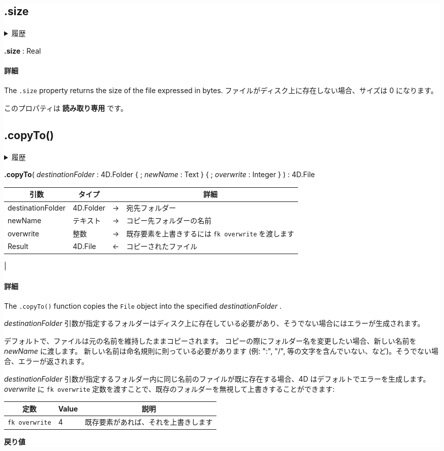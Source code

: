 


## .size

<details><summary>履歴</summary></details>



**.size** : Real

#### 詳細

The `.size` property returns the size of the file expressed in bytes. ファイルがディスク上に存在しない場合、サイズは 0 になります。

このプロパティは **読み取り専用** です。




## .copyTo()

<details><summary>履歴</summary></details>



**.copyTo**( *destinationFolder* : 4D.Folder { ; *newName* : Text } { ; *overwrite* : Integer } ) : 4D.File


| 引数                | タイプ       |    | 詳細                                    |
| ----------------- | --------- |:--:| ------------------------------------- |
| destinationFolder | 4D.Folder | -> | 宛先フォルダー                               |
| newName           | テキスト      | -> | コピー先フォルダーの名前                          |
| overwrite         | 整数        | -> | 既存要素を上書きするには `fk overwrite` を渡します     |
| Result            | 4D.File   | <- | コピーされたファイル|

|

#### 詳細

The `.copyTo()` function copies the `File` object into the specified *destinationFolder* .

*destinationFolder* 引数が指定するフォルダーはディスク上に存在している必要があり、そうでない場合にはエラーが生成されます。

デフォルトで、ファイルは元の名前を維持したままコピーされます。 コピーの際にフォルダー名を変更したい場合、新しい名前を *newName* に渡します。 新しい名前は命名規則に則っている必要があります (例: ":", "/", 等の文字を含んでいない、など)。そうでない場合、エラーが返されます。

*destinationFolder* 引数が指定するフォルダー内に同じ名前のファイルが既に存在する場合、4D はデフォルトでエラーを生成します。 *overwrite* に `fk overwrite` 定数を渡すことで、既存のフォルダーを無視して上書きすることができます:

| 定数             | Value | 説明                 |
| -------------- | ----- | ------------------ |
| `fk overwrite` | 4     | 既存要素があれば、それを上書きします |

**戻り値**
